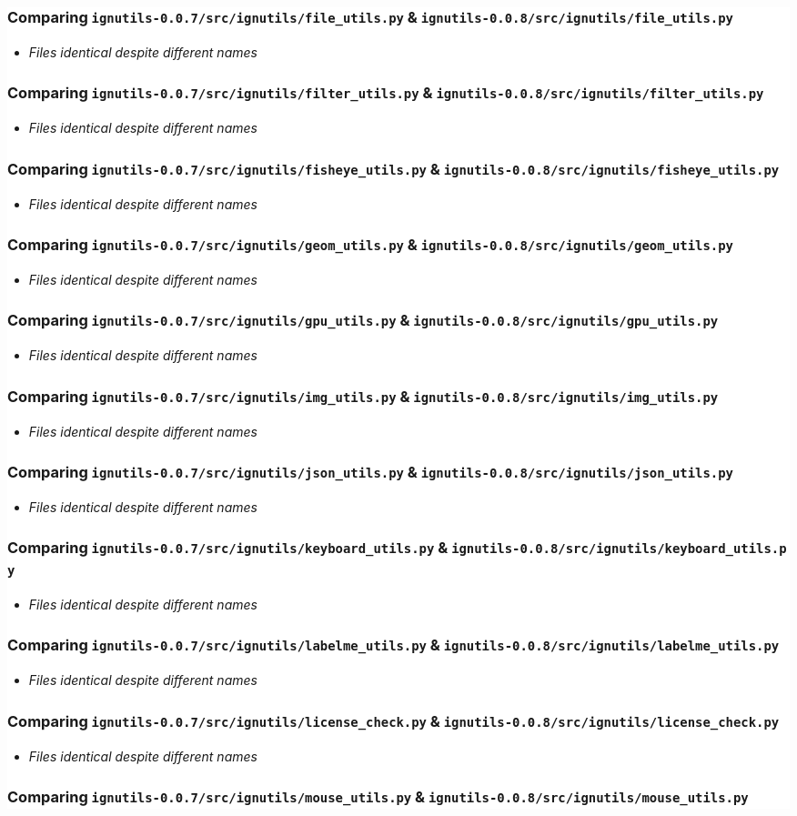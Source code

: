 ### Comparing `ignutils-0.0.7/src/ignutils/file_utils.py` & `ignutils-0.0.8/src/ignutils/file_utils.py`

 * *Files identical despite different names*

### Comparing `ignutils-0.0.7/src/ignutils/filter_utils.py` & `ignutils-0.0.8/src/ignutils/filter_utils.py`

 * *Files identical despite different names*

### Comparing `ignutils-0.0.7/src/ignutils/fisheye_utils.py` & `ignutils-0.0.8/src/ignutils/fisheye_utils.py`

 * *Files identical despite different names*

### Comparing `ignutils-0.0.7/src/ignutils/geom_utils.py` & `ignutils-0.0.8/src/ignutils/geom_utils.py`

 * *Files identical despite different names*

### Comparing `ignutils-0.0.7/src/ignutils/gpu_utils.py` & `ignutils-0.0.8/src/ignutils/gpu_utils.py`

 * *Files identical despite different names*

### Comparing `ignutils-0.0.7/src/ignutils/img_utils.py` & `ignutils-0.0.8/src/ignutils/img_utils.py`

 * *Files identical despite different names*

### Comparing `ignutils-0.0.7/src/ignutils/json_utils.py` & `ignutils-0.0.8/src/ignutils/json_utils.py`

 * *Files identical despite different names*

### Comparing `ignutils-0.0.7/src/ignutils/keyboard_utils.py` & `ignutils-0.0.8/src/ignutils/keyboard_utils.py`

 * *Files identical despite different names*

### Comparing `ignutils-0.0.7/src/ignutils/labelme_utils.py` & `ignutils-0.0.8/src/ignutils/labelme_utils.py`

 * *Files identical despite different names*

### Comparing `ignutils-0.0.7/src/ignutils/license_check.py` & `ignutils-0.0.8/src/ignutils/license_check.py`

 * *Files identical despite different names*

### Comparing `ignutils-0.0.7/src/ignutils/mouse_utils.py` & `ignutils-0.0.8/src/ignutils/mouse_utils.py`
